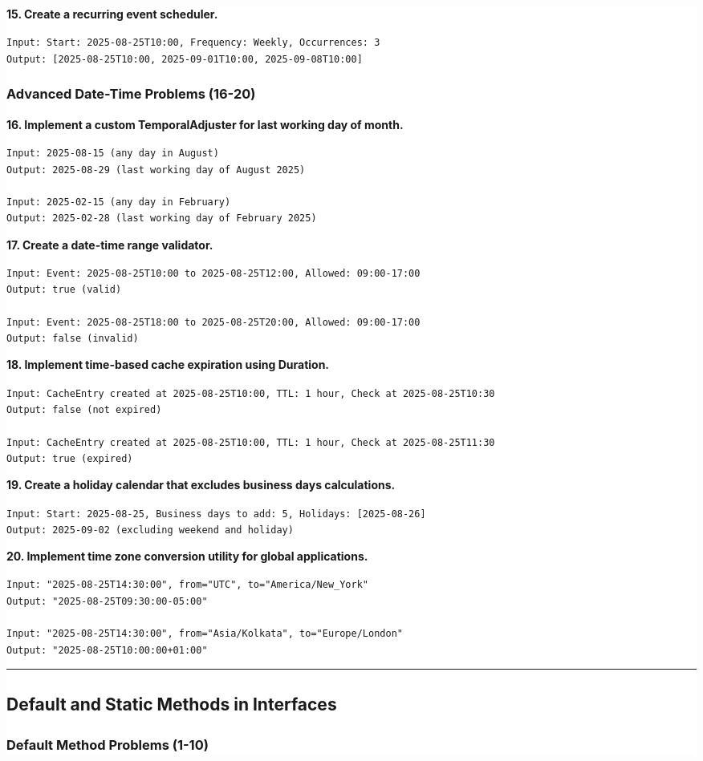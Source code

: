 **15. Create a recurring event scheduler.**
```
Input: Start: 2025-08-25T10:00, Frequency: Weekly, Occurrences: 3
Output: [2025-08-25T10:00, 2025-09-01T10:00, 2025-09-08T10:00]
```

### Advanced Date-Time Problems (16-20)

**16. Implement a custom TemporalAdjuster for last working day of month.**
```
Input: 2025-08-15 (any day in August)
Output: 2025-08-29 (last working day of August 2025)

Input: 2025-02-15 (any day in February)
Output: 2025-02-28 (last working day of February 2025)
```

**17. Create a date-time range validator.**
```
Input: Event: 2025-08-25T10:00 to 2025-08-25T12:00, Allowed: 09:00-17:00
Output: true (valid)

Input: Event: 2025-08-25T18:00 to 2025-08-25T20:00, Allowed: 09:00-17:00
Output: false (invalid)
```

**18. Implement time-based cache expiration using Duration.**
```
Input: CacheEntry created at 2025-08-25T10:00, TTL: 1 hour, Check at 2025-08-25T10:30
Output: false (not expired)

Input: CacheEntry created at 2025-08-25T10:00, TTL: 1 hour, Check at 2025-08-25T11:30
Output: true (expired)
```

**19. Create a holiday calendar that excludes business days calculations.**
```
Input: Start: 2025-08-25, Business days to add: 5, Holidays: [2025-08-26]
Output: 2025-09-02 (excluding weekend and holiday)
```

**20. Implement time zone conversion utility for global applications.**
```
Input: "2025-08-25T14:30:00", from="UTC", to="America/New_York"
Output: "2025-08-25T09:30:00-05:00"

Input: "2025-08-25T14:30:00", from="Asia/Kolkata", to="Europe/London"
Output: "2025-08-25T10:00:00+01:00"
```

---

## Default and Static Methods in Interfaces

### Default Method Problems (1-10)
